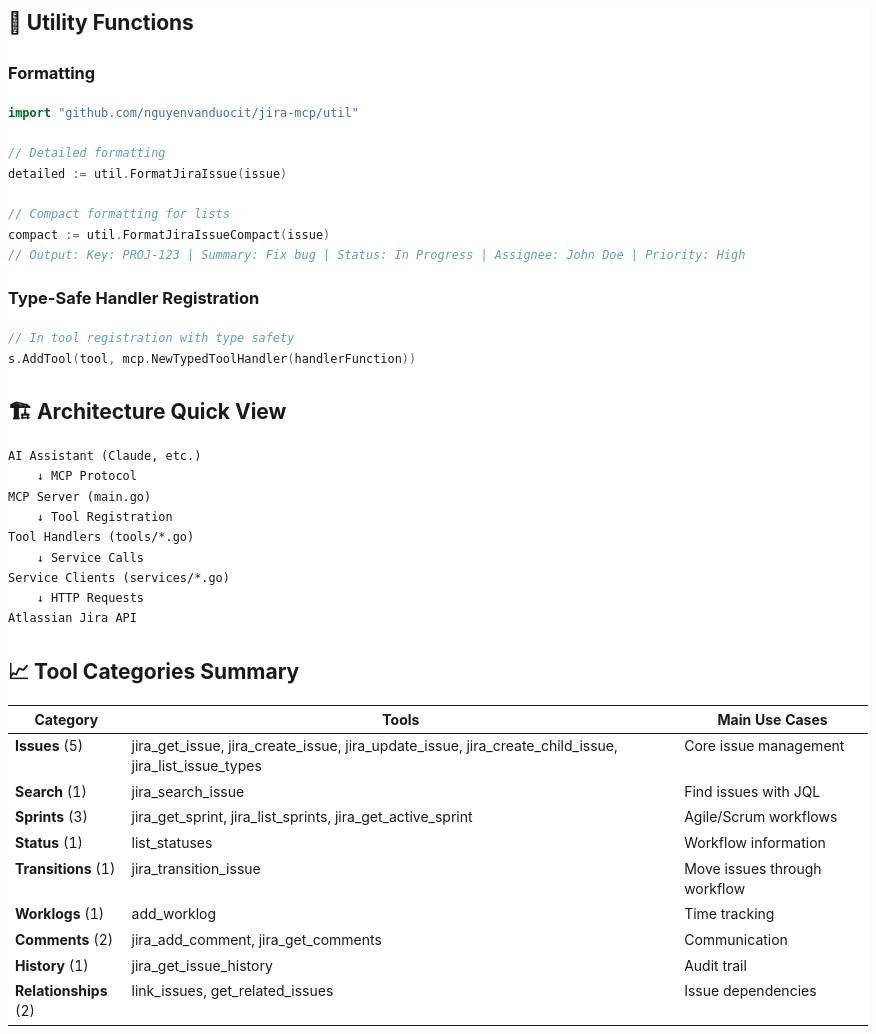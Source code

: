 ## 🎯 Utility Functions

### Formatting
```go
import "github.com/nguyenvanduocit/jira-mcp/util"

// Detailed formatting
detailed := util.FormatJiraIssue(issue)

// Compact formatting for lists
compact := util.FormatJiraIssueCompact(issue)
// Output: Key: PROJ-123 | Summary: Fix bug | Status: In Progress | Assignee: John Doe | Priority: High
```

### Type-Safe Handler Registration
```go
// In tool registration with type safety
s.AddTool(tool, mcp.NewTypedToolHandler(handlerFunction))
```

## 🏗️ Architecture Quick View

```
AI Assistant (Claude, etc.)
    ↓ MCP Protocol
MCP Server (main.go)
    ↓ Tool Registration
Tool Handlers (tools/*.go)
    ↓ Service Calls
Service Clients (services/*.go)
    ↓ HTTP Requests  
Atlassian Jira API
```

## 📈 Tool Categories Summary

| Category | Tools | Main Use Cases |
|----------|-------|----------------|
| **Issues** (5) | jira_get_issue, jira_create_issue, jira_update_issue, jira_create_child_issue, jira_list_issue_types | Core issue management |
| **Search** (1) | jira_search_issue | Find issues with JQL |
| **Sprints** (3) | jira_get_sprint, jira_list_sprints, jira_get_active_sprint | Agile/Scrum workflows |
| **Status** (1) | list_statuses | Workflow information |
| **Transitions** (1) | jira_transition_issue | Move issues through workflow |
| **Worklogs** (1) | add_worklog | Time tracking |
| **Comments** (2) | jira_add_comment, jira_get_comments | Communication |
| **History** (1) | jira_get_issue_history | Audit trail |
| **Relationships** (2) | link_issues, get_related_issues | Issue dependencies |

